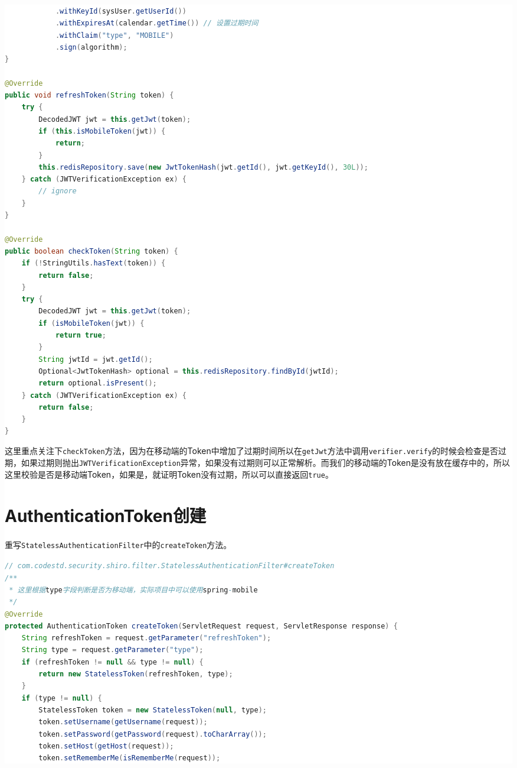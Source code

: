 ```java
            .withKeyId(sysUser.getUserId())
            .withExpiresAt(calendar.getTime()) // 设置过期时间
            .withClaim("type", "MOBILE")
            .sign(algorithm);
}

@Override
public void refreshToken(String token) {
    try {
        DecodedJWT jwt = this.getJwt(token);
        if (this.isMobileToken(jwt)) {
            return;
        }
        this.redisRepository.save(new JwtTokenHash(jwt.getId(), jwt.getKeyId(), 30L));
    } catch (JWTVerificationException ex) {
        // ignore
    }
}

@Override
public boolean checkToken(String token) {
    if (!StringUtils.hasText(token)) {
        return false;
    }
    try {
        DecodedJWT jwt = this.getJwt(token);
        if (isMobileToken(jwt)) {
            return true;
        }
        String jwtId = jwt.getId();
        Optional<JwtTokenHash> optional = this.redisRepository.findById(jwtId);
        return optional.isPresent();
    } catch (JWTVerificationException ex) {
        return false;
    }
}
```

这里重点关注下`checkToken`方法，因为在移动端的Token中增加了过期时间所以在`getJwt`方法中调用`verifier.verify`的时候会检查是否过期，如果过期则抛出`JWTVerificationException`异常，如果没有过期则可以正常解析。而我们的移动端的Token是没有放在缓存中的，所以这里校验是否是移动端Token，如果是，就证明Token没有过期，所以可以直接返回`true`。

# AuthenticationToken创建
重写`StatelessAuthenticationFilter`中的`createToken`方法。

```java
// com.codestd.security.shiro.filter.StatelessAuthenticationFilter#createToken
/**
 * 这里根据type字段判断是否为移动端，实际项目中可以使用spring-mobile
 */
@Override
protected AuthenticationToken createToken(ServletRequest request, ServletResponse response) {
    String refreshToken = request.getParameter("refreshToken");
    String type = request.getParameter("type");
    if (refreshToken != null && type != null) {
        return new StatelessToken(refreshToken, type);
    }
    if (type != null) {
        StatelessToken token = new StatelessToken(null, type);
        token.setUsername(getUsername(request));
        token.setPassword(getPassword(request).toCharArray());
        token.setHost(getHost(request));
        token.setRememberMe(isRememberMe(request));
```
